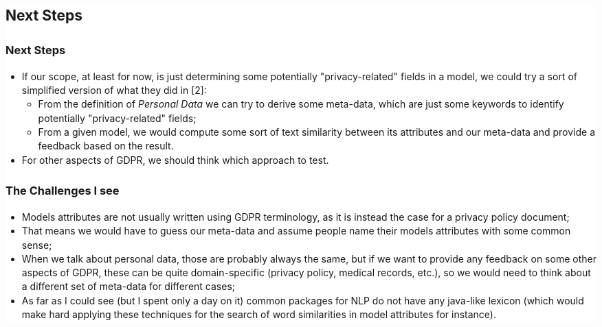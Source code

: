 ## Next Steps

### Next Steps

+ If our scope, at least for now, is just determining some potentially "privacy-related" fields in a model, we could try a sort of simplified version of what they did in [2]:
  + From the definition of *Personal Data* we can try to derive some meta-data, which are just some keywords to identify potentially "privacy-related" fields;
  + From a given model, we would compute some sort of text similarity between its attributes and our meta-data and provide a feedback based on the result. 
+ For other aspects of GDPR, we should think which approach to test.

### The Challenges I see

+ Models attributes are not usually written using GDPR terminology, as it is instead the case for a privacy policy document;
+ That means we would have to guess our meta-data and assume people name their models attributes with some common sense;
+ When we talk about personal data, those are probably always the same, but if we want to provide any feedback on some other aspects of GDPR, these can be quite domain-specific (privacy policy, medical records, etc.), so we would need to think about a different set of meta-data for different cases;
+ As far as I could see (but I spent only a day on it) common packages for NLP do not have any java-like lexicon (which would make hard applying these techniques for the search of word similarities in model attributes for instance).
